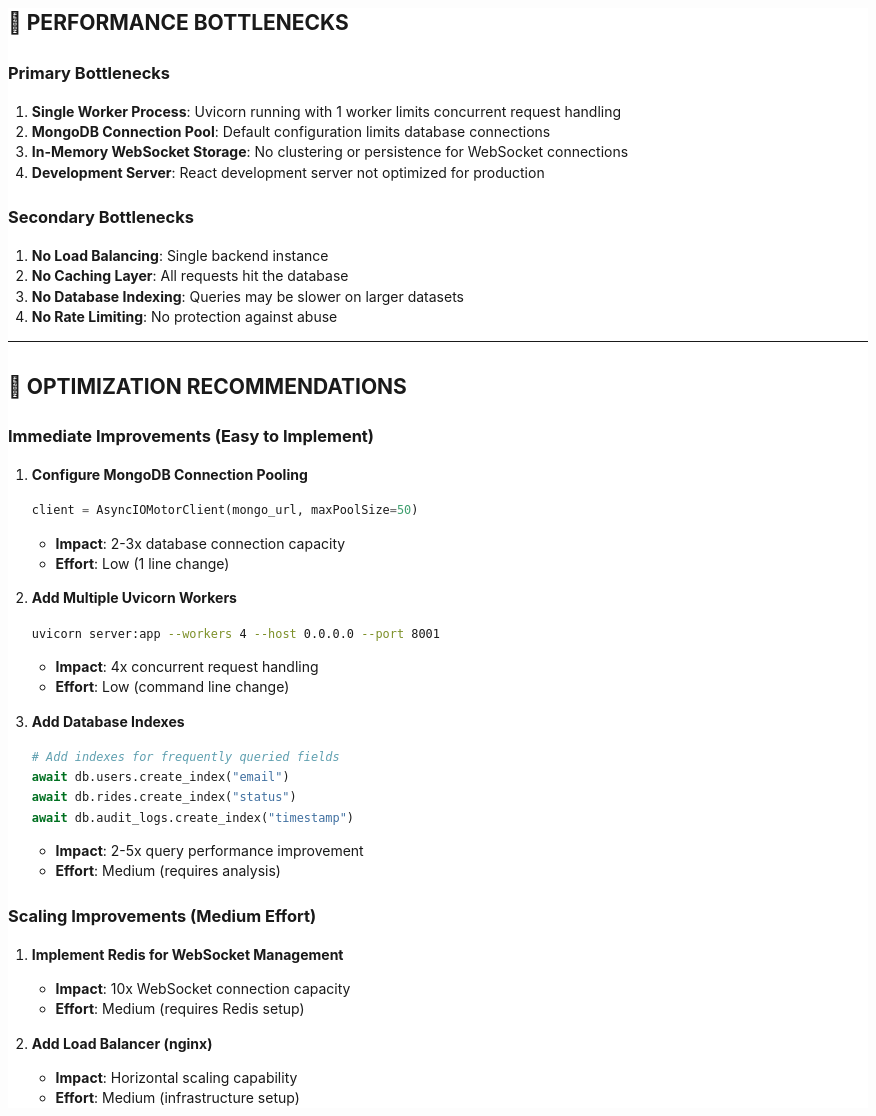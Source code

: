 
## 🎯 **PERFORMANCE BOTTLENECKS**

### **Primary Bottlenecks**
1. **Single Worker Process**: Uvicorn running with 1 worker limits concurrent request handling
2. **MongoDB Connection Pool**: Default configuration limits database connections
3. **In-Memory WebSocket Storage**: No clustering or persistence for WebSocket connections
4. **Development Server**: React development server not optimized for production

### **Secondary Bottlenecks**
1. **No Load Balancing**: Single backend instance
2. **No Caching Layer**: All requests hit the database
3. **No Database Indexing**: Queries may be slower on larger datasets
4. **No Rate Limiting**: No protection against abuse

---

## 🚀 **OPTIMIZATION RECOMMENDATIONS**

### **Immediate Improvements (Easy to Implement)**
1. **Configure MongoDB Connection Pooling**
   ```python
   client = AsyncIOMotorClient(mongo_url, maxPoolSize=50)
   ```
   - **Impact**: 2-3x database connection capacity
   - **Effort**: Low (1 line change)

2. **Add Multiple Uvicorn Workers**
   ```bash
   uvicorn server:app --workers 4 --host 0.0.0.0 --port 8001
   ```
   - **Impact**: 4x concurrent request handling
   - **Effort**: Low (command line change)

3. **Add Database Indexes**
   ```python
   # Add indexes for frequently queried fields
   await db.users.create_index("email")
   await db.rides.create_index("status")
   await db.audit_logs.create_index("timestamp")
   ```
   - **Impact**: 2-5x query performance improvement
   - **Effort**: Medium (requires analysis)

### **Scaling Improvements (Medium Effort)**
1. **Implement Redis for WebSocket Management**
   - **Impact**: 10x WebSocket connection capacity
   - **Effort**: Medium (requires Redis setup)

2. **Add Load Balancer (nginx)**
   - **Impact**: Horizontal scaling capability
   - **Effort**: Medium (infrastructure setup)
